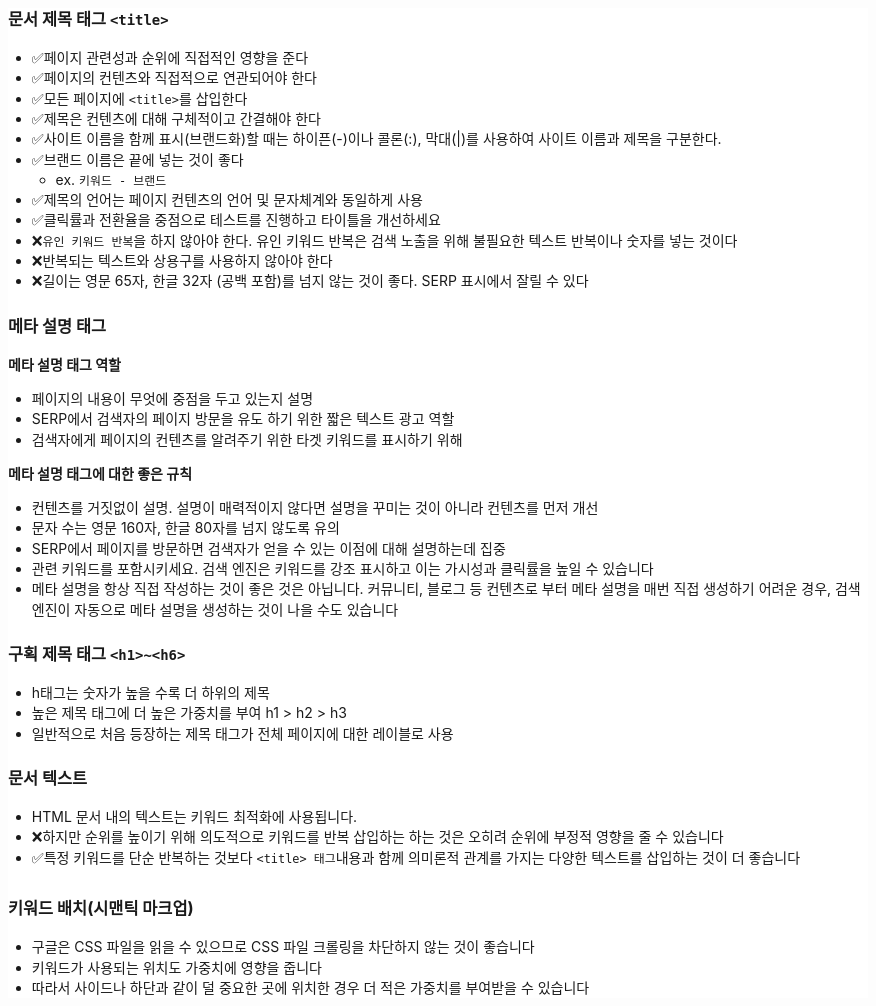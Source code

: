 ### 문서 제목 태그 `<title>`

- ✅페이지 관련성과 순위에 직접적인 영향을 준다
- ✅페이지의 컨텐츠와 직접적으로 연관되어야 한다
- ✅모든 페이지에 `<title>`를 삽입한다
- ✅제목은 컨텐츠에 대해 구체적이고 간결해야 한다
- ✅사이트 이름을 함께 표시(브랜드화)할 때는 하이픈(-)이나 콜론(:), 막대(|)를 사용하여 사이트 이름과 제목을 구분한다.
- ✅브랜드 이름은 끝에 넣는 것이 좋다
  - ex. `키워드 - 브랜드`
- ✅제목의 언어는 페이지 컨텐츠의 언어 및 문자체계와 동일하게 사용
- ✅클릭률과 전환율을 중점으로 테스트를 진행하고 타이틀을 개선하세요
- ❌`유인 키워드 반복`을 하지 않아야 한다. 유인 키워드 반복은 검색 노출을 위해 불필요한 텍스트 반복이나 숫자를 넣는 것이다
- ❌반복되는 텍스트와 상용구를 사용하지 않아야 한다
- ❌길이는 영문 65자, 한글 32자 (공백 포함)를 넘지 않는 것이 좋다. SERP 표시에서 잘릴 수 있다



### 메타 설명 태그

**메타 설명 태그 역할**

- 페이지의 내용이 무엇에 중점을 두고 있는지 설명
- SERP에서 검색자의 페이지 방문을 유도 하기 위한 짧은 텍스트 광고 역할
- 검색자에게 페이지의 컨텐츠를 알려주기 위한 타겟 키워드를 표시하기 위해



**메타 설명 태그에 대한 좋은 규칙**

- 컨텐츠를 거짓없이 설명. 설명이 매력적이지 않다면 설명을 꾸미는 것이 아니라 컨텐츠를 먼저 개선
- 문자 수는 영문 160자, 한글 80자를 넘지 않도록 유의
- SERP에서 페이지를 방문하면 검색자가 얻을 수 있는 이점에 대해 설명하는데 집중
- 관련 키워드를 포함시키세요. 검색 엔진은 키워드를 강조 표시하고 이는 가시성과 클릭률을 높일 수 있습니다
- 메타 설명을 항상 직접 작성하는 것이 좋은 것은 아닙니다. 커뮤니티, 블로그 등 컨텐츠로 부터 메타 설명을 매번 직접 생성하기 어려운 경우, 검색 엔진이 자동으로 메타 설명을 생성하는 것이 나을 수도 있습니다



### 구획 제목 태그 `<h1>~<h6>`

- h태그는 숫자가 높을 수록 더 하위의 제목
- 높은 제목 태그에 더 높은 가중치를 부여 h1 > h2 > h3
- 일반적으로 처음 등장하는 제목 태그가 전체 페이지에 대한 레이블로 사용



### 문서 텍스트

- HTML 문서 내의 텍스트는 키워드 최적화에 사용됩니다.
- ❌하지만 순위를 높이기 위해 의도적으로 키워드를 반복 삽입하는 하는 것은 오히려 순위에 부정적 영향을 줄 수 있습니다
- ✅특정 키워드를 단순 반복하는 것보다 `<title> 태그`내용과 함께 의미론적 관계를 가지는 다양한 텍스트를 삽입하는 것이 더 좋습니다

## 

### 키워드 배치(시맨틱 마크업)

- 구글은 CSS 파일을 읽을 수 있으므로 CSS 파일 크롤링을 차단하지 않는 것이 좋습니다
- 키워드가 사용되는 위치도 가중치에 영향을 줍니다
- 따라서 사이드나 하단과 같이 덜 중요한 곳에 위치한 경우 더 적은 가중치를 부여받을 수 있습니다
